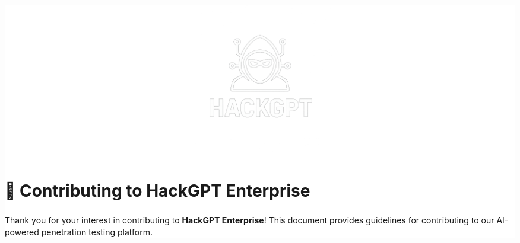 <div align="center">
  <img src="../public/hackgpt-logo.png" alt="HackGPT Enterprise Logo" width="250" height="auto">
</div>

# 🤝 Contributing to HackGPT Enterprise

Thank you for your interest in contributing to **HackGPT Enterprise**! This document provides guidelines for contributing to our AI-powered penetration testing platform.
